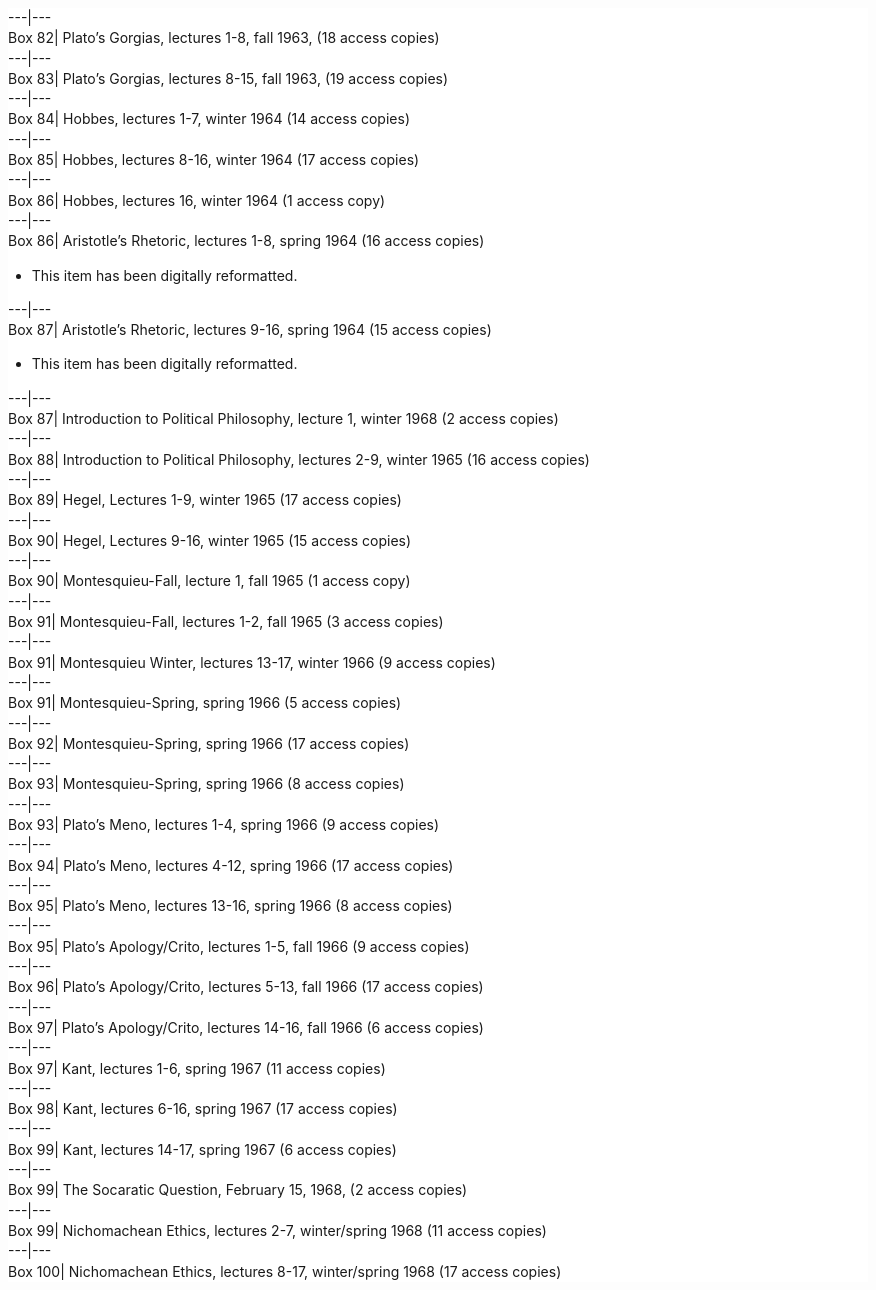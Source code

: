 ---|---  
Box 82| Plato’s Gorgias, lectures 1-8, fall 1963, (18 access copies)  
---|---  
Box 83| Plato’s Gorgias, lectures 8-15, fall 1963, (19 access copies)  
---|---  
Box 84| Hobbes, lectures 1-7, winter 1964 (14 access copies)  
---|---  
Box 85| Hobbes, lectures 8-16, winter 1964 (17 access copies)  
---|---  
Box 86| Hobbes, lectures 16, winter 1964 (1 access copy)  
---|---  
Box 86| Aristotle’s Rhetoric, lectures 1-8, spring 1964 (16 access copies)

  * This item has been digitally reformatted.

  
---|---  
Box 87| Aristotle’s Rhetoric, lectures 9-16, spring 1964 (15 access copies)

  * This item has been digitally reformatted.

  
---|---  
Box 87| Introduction to Political Philosophy, lecture 1, winter 1968 (2 access copies)  
---|---  
Box 88| Introduction to Political Philosophy, lectures 2-9, winter 1965 (16 access copies)  
---|---  
Box 89| Hegel, Lectures 1-9, winter 1965 (17 access copies)  
---|---  
Box 90| Hegel, Lectures 9-16, winter 1965 (15 access copies)  
---|---  
Box 90| Montesquieu-Fall, lecture 1, fall 1965 (1 access copy)  
---|---  
Box 91| Montesquieu-Fall, lectures 1-2, fall 1965 (3 access copies)   
---|---  
Box 91| Montesquieu Winter, lectures 13-17, winter 1966 (9 access copies)  
---|---  
Box 91| Montesquieu-Spring, spring 1966 (5 access copies)  
---|---  
Box 92| Montesquieu-Spring, spring 1966 (17 access copies)  
---|---  
Box 93| Montesquieu-Spring, spring 1966 (8 access copies)  
---|---  
Box 93| Plato’s Meno, lectures 1-4, spring 1966 (9 access copies)  
---|---  
Box 94| Plato’s Meno, lectures 4-12, spring 1966 (17 access copies)  
---|---  
Box 95| Plato’s Meno, lectures 13-16, spring 1966 (8 access copies)  
---|---  
Box 95| Plato’s Apology/Crito, lectures 1-5, fall 1966 (9 access copies)  
---|---  
Box 96| Plato’s Apology/Crito, lectures 5-13, fall 1966 (17 access copies)  
---|---  
Box 97| Plato’s Apology/Crito, lectures 14-16, fall 1966 (6 access copies)  
---|---  
Box 97| Kant, lectures 1-6, spring 1967 (11 access copies)  
---|---  
Box 98| Kant, lectures 6-16, spring 1967 (17 access copies)  
---|---  
Box 99| Kant, lectures 14-17, spring 1967 (6 access copies)  
---|---  
Box 99|  The Socaratic Question, February 15, 1968, (2 access copies)  
---|---  
Box 99| Nichomachean Ethics, lectures 2-7, winter/spring 1968 (11 access copies)  
---|---  
Box 100| Nichomachean Ethics, lectures 8-17, winter/spring 1968 (17 access copies)  